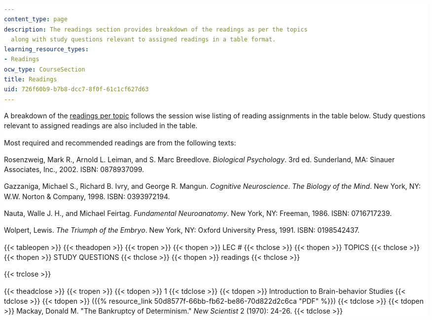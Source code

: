 ```yaml
---
content_type: page
description: The readings section provides breakdown of the readings as per the topics
  along with study questions relevant to assigned readings in a table format.
learning_resource_types:
- Readings
ocw_type: CourseSection
title: Readings
uid: 726f60b9-b7b8-dcc7-8f0f-61c1cf627d63
---
```


A breakdown of the [readings per topic](#readings_by_topic) follows the session wise listing of reading assignments in the table below. Study questions relevant to assigned readings are also included in the table.

Most required and recommended readings are from the following texts:

Rosenzweig, Mark R., Arnold L. Leiman, and S. Marc Breedlove. _Biological Psychology_. 3rd ed. Sunderland, MA: Sinauer Associates, Inc., 2002. ISBN: 0878937099.

Gazzaniga, Michael S., Richard B. Ivry, and George R. Mangun. _Cognitive Neuroscience_. _The Biology of the Mind_. New York, NY: W.W. Norton & Company, 1998. ISBN: 0393972194.

Nauta, Walle J. H., and Michael Feirtag. _Fundamental Neuroanatomy_. New York, NY: Freeman, 1986. ISBN: 0716717239.

Wolpert, Lewis. _The Triumph of the Embryo_. New York, NY: Oxford University Press, 1991. ISBN: 0198542437.

{{< tableopen >}}
{{< theadopen >}}
{{< tropen >}}
{{< thopen >}}
LEC #
{{< thclose >}}
{{< thopen >}}
TOPICS
{{< thclose >}}
{{< thopen >}}
STUDY QUESTIONS
{{< thclose >}}
{{< thopen >}}
readings
{{< thclose >}}

{{< trclose >}}

{{< theadclose >}}
{{< tropen >}}
{{< tdopen >}}
1
{{< tdclose >}}
{{< tdopen >}}
Introduction to Brain-behavior Studies
{{< tdclose >}}
{{< tdopen >}}
({{% resource_link 50d8577f-66bb-fb62-be86-70d822d2c6ca "PDF" %}})
{{< tdclose >}}
{{< tdopen >}}
Mackay, Donald M. "The Bankruptcy of Determinism." _New Scientist_ 2 (1970): 24-26.
{{< tdclose >}}
